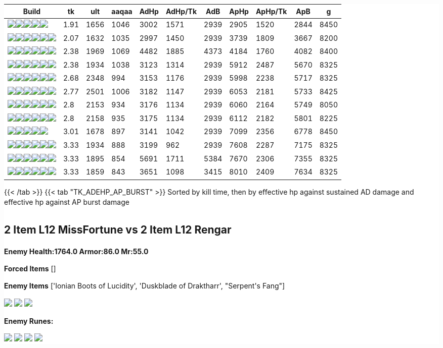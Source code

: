 



 Build |tk|ult|aaqaa|AdHp|AdHp/Tk|AdB|ApHp|ApHp/Tk|ApB|g
-|-|-|-|-|-|-|-|-|-|-
![](/item/3087.png)![](/item/6672.png)![](/item/1053.png)![](/item/1055.png)![](/item/3006.png)|1.91|1656|1046|3002|1571|2939|2905|1520|2844|8450
![](/item/3091.png)![](/item/6672.png)![](/item/1001.png)![](/item/1053.png)![](/item/1055.png)![](/item/1036.png)|2.07|1632|1035|2997|1450|2939|3739|1809|3667|8200
![](/item/6673.png)![](/item/6672.png)![](/item/1001.png)![](/item/1055.png)![](/item/1038.png)![](/item/1036.png)|2.38|1969|1069|4482|1885|4373|4184|1760|4082|8400
![](/item/3156.png)![](/item/6672.png)![](/item/1001.png)![](/item/1053.png)![](/item/1055.png)![](/item/1037.png)|2.38|1934|1038|3123|1314|2939|5912|2487|5670|8325
![](/item/3156.png)![](/item/6676.png)![](/item/1001.png)![](/item/1053.png)![](/item/1055.png)![](/item/1037.png)|2.68|2348|994|3153|1176|2939|5998|2238|5717|8325
![](/item/6691.png)![](/item/3156.png)![](/item/1001.png)![](/item/1053.png)![](/item/1055.png)![](/item/1037.png)|2.77|2501|1006|3182|1147|2939|6053|2181|5733|8425
![](/item/3156.png)![](/item/3179.png)![](/item/1001.png)![](/item/1053.png)![](/item/1055.png)![](/item/1038.png)|2.8|2153|934|3176|1134|2939|6060|2164|5749|8050
![](/item/3156.png)![](/item/3004.png)![](/item/1001.png)![](/item/1053.png)![](/item/1055.png)![](/item/1037.png)|2.8|2158|935|3175|1134|2939|6112|2182|5801|8225
![](/item/3091.png)![](/item/3156.png)![](/item/1053.png)![](/item/1055.png)![](/item/3006.png)|3.01|1678|897|3141|1042|2939|7099|2356|6778|8450
![](/item/3156.png)![](/item/3139.png)![](/item/1001.png)![](/item/1053.png)![](/item/1055.png)![](/item/1037.png)|3.33|1934|888|3199|962|2939|7608|2287|7175|8325
![](/item/3156.png)![](/item/3026.png)![](/item/1001.png)![](/item/1053.png)![](/item/1055.png)![](/item/1037.png)|3.33|1895|854|5691|1711|5384|7670|2306|7355|8325
![](/item/3156.png)![](/item/6035.png)![](/item/1001.png)![](/item/1053.png)![](/item/1055.png)![](/item/1037.png)|3.33|1859|843|3651|1098|3415|8010|2409|7634|8325
{{< /tab >}}
{{< tab "TK_ADEHP_AP_BURST" >}}
Sorted by kill time, then by effective hp against sustained AD damage and effective hp against AP burst damage
## 2 Item L12 MissFortune vs 2 Item L12 Rengar

**Enemy Health:1764.0 Armor:86.0 Mr:55.0**


**Forced Items** []








**Enemy Items** ['Ionian Boots of Lucidity', 'Duskblade of Draktharr', "Serpent's Fang"]





![](/item/3158.png)
![](/item/6691.png)
![](/item/6695.png)



**Enemy Runes:**





![](/Styles/Inspiration/FirstStrike/FirstStrike.png)
![](/Styles/Inspiration/MagicalFootwear/MagicalFootwear.png)
![](/Styles/Inspiration/FuturesMarket/FuturesMarket.png)
![](/Styles/Inspiration/CosmicInsight/CosmicInsight.png)
